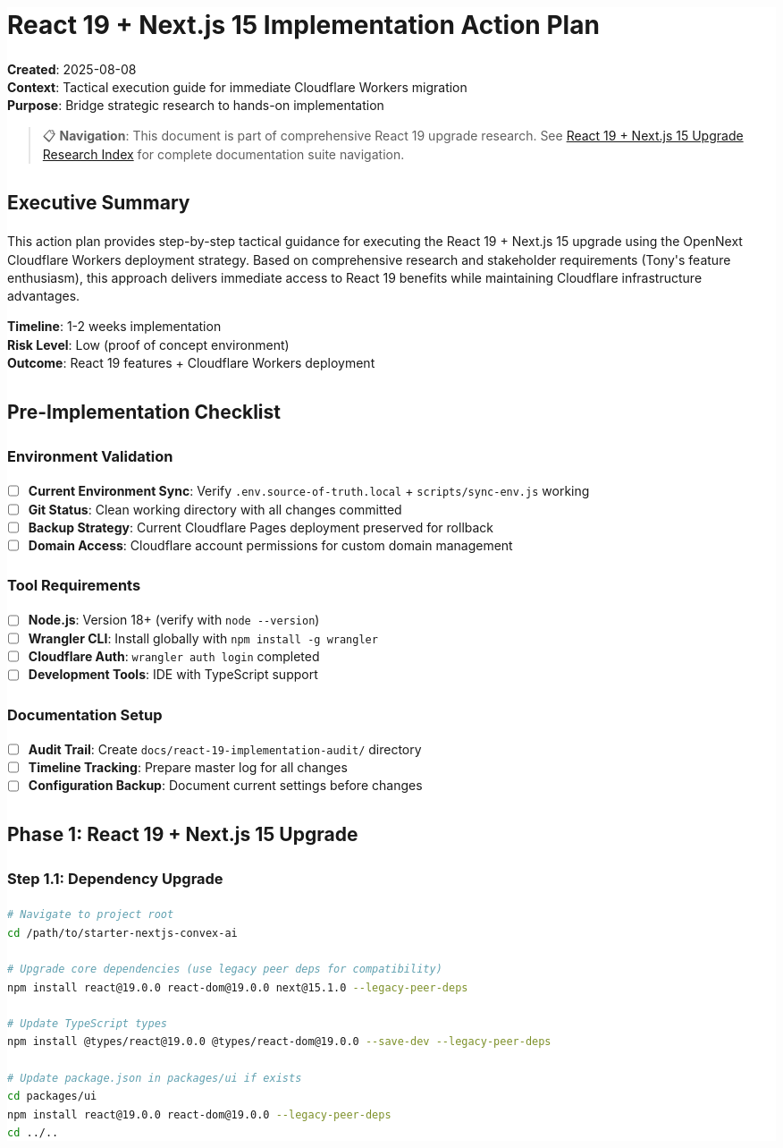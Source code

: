 # React 19 + Next.js 15 Implementation Action Plan

**Created**: 2025-08-08  
**Context**: Tactical execution guide for immediate Cloudflare Workers migration  
**Purpose**: Bridge strategic research to hands-on implementation

> 📋 **Navigation**: This document is part of comprehensive React 19 upgrade research. See [React 19 + Next.js 15 Upgrade Research Index](react-19-nextjs-15-upgrade-research-index.md) for complete documentation suite navigation.

## Executive Summary

This action plan provides step-by-step tactical guidance for executing the React 19 + Next.js 15 upgrade using the OpenNext Cloudflare Workers deployment strategy. Based on comprehensive research and stakeholder requirements (Tony's feature enthusiasm), this approach delivers immediate access to React 19 benefits while maintaining Cloudflare infrastructure advantages.

**Timeline**: 1-2 weeks implementation  
**Risk Level**: Low (proof of concept environment)  
**Outcome**: React 19 features + Cloudflare Workers deployment

## Pre-Implementation Checklist

### Environment Validation

- [ ] **Current Environment Sync**: Verify `.env.source-of-truth.local` + `scripts/sync-env.js` working
- [ ] **Git Status**: Clean working directory with all changes committed
- [ ] **Backup Strategy**: Current Cloudflare Pages deployment preserved for rollback
- [ ] **Domain Access**: Cloudflare account permissions for custom domain management

### Tool Requirements

- [ ] **Node.js**: Version 18+ (verify with `node --version`)
- [ ] **Wrangler CLI**: Install globally with `npm install -g wrangler`
- [ ] **Cloudflare Auth**: `wrangler auth login` completed
- [ ] **Development Tools**: IDE with TypeScript support

### Documentation Setup

- [ ] **Audit Trail**: Create `docs/react-19-implementation-audit/` directory
- [ ] **Timeline Tracking**: Prepare master log for all changes
- [ ] **Configuration Backup**: Document current settings before changes

## Phase 1: React 19 + Next.js 15 Upgrade

### Step 1.1: Dependency Upgrade

```bash
# Navigate to project root
cd /path/to/starter-nextjs-convex-ai

# Upgrade core dependencies (use legacy peer deps for compatibility)
npm install react@19.0.0 react-dom@19.0.0 next@15.1.0 --legacy-peer-deps

# Update TypeScript types
npm install @types/react@19.0.0 @types/react-dom@19.0.0 --save-dev --legacy-peer-deps

# Update package.json in packages/ui if exists
cd packages/ui
npm install react@19.0.0 react-dom@19.0.0 --legacy-peer-deps
cd ../..
```